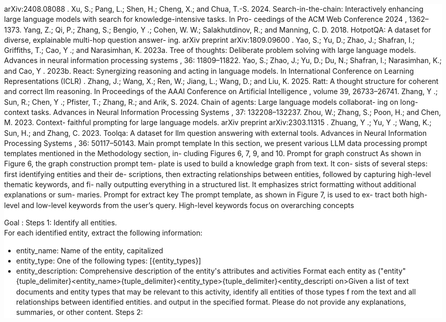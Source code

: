 arXiv:2408.08088 .
Xu, S.; Pang, L.; Shen, H.; Cheng, X.; and Chua, T.-S. 2024.
Search-in-the-chain: Interactively enhancing large language
models with search for knowledge-intensive tasks. In Pro-
ceedings of the ACM Web Conference 2024 , 1362–1373.
Yang, Z.; Qi, P.; Zhang, S.; Bengio, Y .; Cohen, W. W.;
Salakhutdinov, R.; and Manning, C. D. 2018. HotpotQA: A
dataset for diverse, explainable multi-hop question answer-
ing. arXiv preprint arXiv:1809.09600 .
Yao, S.; Yu, D.; Zhao, J.; Shafran, I.; Griffiths, T.; Cao, Y .;
and Narasimhan, K. 2023a. Tree of thoughts: Deliberate
problem solving with large language models. Advances in
neural information processing systems , 36: 11809–11822.
Yao, S.; Zhao, J.; Yu, D.; Du, N.; Shafran, I.; Narasimhan,
K.; and Cao, Y . 2023b. React: Synergizing reasoning and
acting in language models. In International Conference on
Learning Representations (ICLR) .
Zhang, J.; Wang, X.; Ren, W.; Jiang, L.; Wang, D.; and Liu,
K. 2025. Ratt: A thought structure for coherent and correct
llm reasoning. In Proceedings of the AAAI Conference on
Artificial Intelligence , volume 39, 26733–26741.
Zhang, Y .; Sun, R.; Chen, Y .; Pfister, T.; Zhang, R.; and Arik,
S. 2024. Chain of agents: Large language models collaborat-
ing on long-context tasks. Advances in Neural Information
Processing Systems , 37: 132208–132237.
Zhou, W.; Zhang, S.; Poon, H.; and Chen, M. 2023. Context-
faithful prompting for large language models. arXiv preprint
arXiv:2303.11315 .
Zhuang, Y .; Yu, Y .; Wang, K.; Sun, H.; and Zhang, C. 2023.
Toolqa: A dataset for llm question answering with external
tools. Advances in Neural Information Processing Systems ,
36: 50117–50143.
Main prompt template
In this section, we present various LLM data processing
prompt templates mentioned in the Methodology section, in-
cluding Figures 6, 7, 9, and 10.
Prompt for graph construct
As shown in Figure 6, the graph construction prompt tem-
plate is used to build a knowledge graph from text. It con-
sists of several steps: first identifying entities and their de-
scriptions, then extracting relationships between entities,
followed by capturing high-level thematic keywords, and fi-
nally outputting everything in a structured list. It emphasizes
strict formatting without additional explanations or sum-
maries.
Prompt for extract key
The prompt template, as shown in Figure 7, is used to ex-
tract both high-level and low-level keywords from the user’s
query. High-level keywords focus on overarching concepts

Goal :
Steps  1:
Identify all entities.  
For each identified entity, extract the following information:
- entity_name: Name of the entity, capitalized
- entity_type: One of the following types: [{entity_types}]
- entity_description: Comprehensive description of the entity's attributes and activities
Format each entity as ("entity"{tuple_delimiter}<entity_name>{tuple_delimiter}<entity_type>{tuple_delimiter}<entity_descripti on>Given a list of text documents and entity types that may be relevant to this activity, identify all entities of those types f rom the text and all relationships 
between identified entities. and output in the specified format. Please do not provide any explanations, summaries, or other content.
Steps  2: